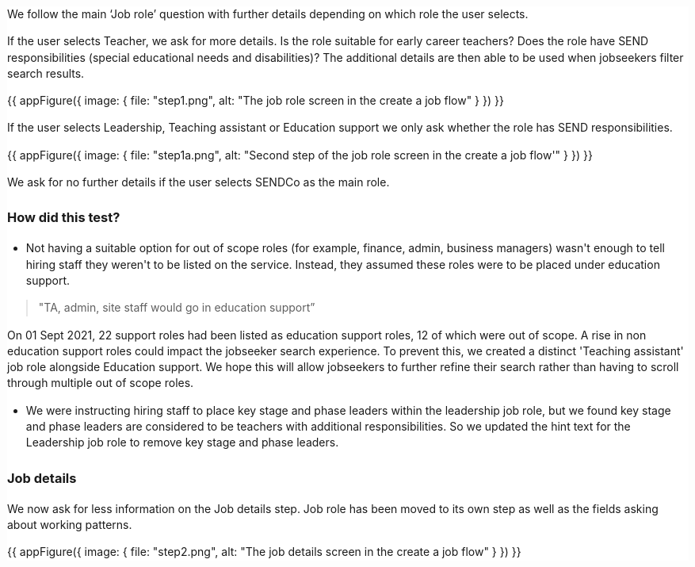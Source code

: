 We follow the main ‘Job role’ question with further details depending on which role the user selects.

If the user selects Teacher, we ask for more details. Is the role suitable for early career teachers? Does the role have SEND responsibilities (special educational needs and disabilities)? The additional details are then able to be used when jobseekers filter search results.


{{ appFigure({
  image: {
    file: "step1.png",
    alt: "The job role screen in the create a job flow"
  }
}) }}

If the user selects Leadership, Teaching assistant or Education support we only ask whether the role has SEND responsibilities.

{{ appFigure({
  image: {
    file: "step1a.png",
    alt: "Second step of the job role screen in the create a job flow'"
  }
}) }}

We ask for no further details if the user selects SENDCo as the main role.

### How did this test?

* Not having a suitable option for out of scope roles (for example, finance, admin, business managers) wasn't enough to tell hiring staff they weren't to be listed on the service. Instead, they assumed these roles were to be placed under education support.

> "TA, admin, site staff would go in education support”

On 01 Sept 2021, 22 support roles had been listed as education support roles, 12 of which were out of scope. A rise in non education support roles could impact the jobseeker search experience. To prevent this, we created a distinct 'Teaching assistant' job role alongside Education support. We hope this will allow jobseekers to further refine their search rather than having to scroll through multiple out of scope roles.

* We were instructing hiring staff to place key stage and phase leaders within the leadership job role, but we found key stage and phase leaders are considered to be teachers with additional responsibilities. So we updated the hint text for the Leadership job role to remove key stage and phase leaders.

### Job details

We now ask for less information on the Job details step. Job role has been moved to its own step as well as the fields asking about working patterns.

{{ appFigure({
  image: {
    file: "step2.png",
    alt: "The job details screen in the create a job flow"
  }
}) }}
